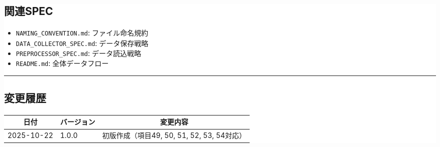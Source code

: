 
## 関連SPEC

- `NAMING_CONVENTION.md`: ファイル命名規約
- `DATA_COLLECTOR_SPEC.md`: データ保存戦略
- `PREPROCESSOR_SPEC.md`: データ読込戦略
- `README.md`: 全体データフロー

---

## 変更履歴

| 日付 | バージョン | 変更内容 |
|------|-----------|----------|
| 2025-10-22 | 1.0.0 | 初版作成（項目49, 50, 51, 52, 53, 54対応） |
